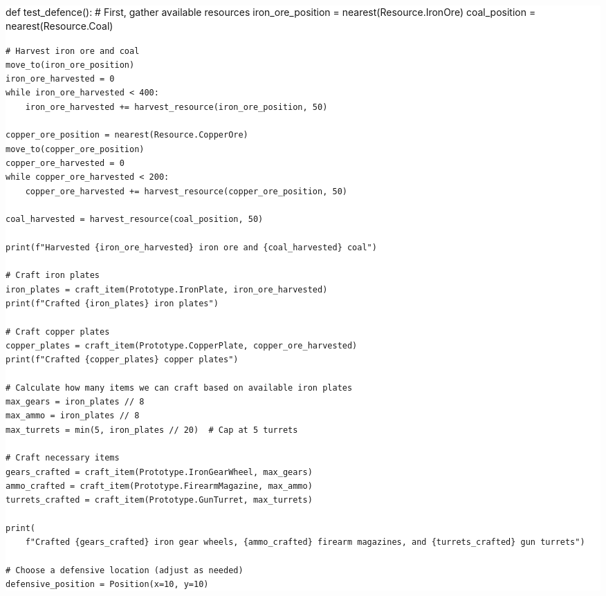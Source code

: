 def test_defence():
    # First, gather available resources
    iron_ore_position = nearest(Resource.IronOre)
    coal_position = nearest(Resource.Coal)

    # Harvest iron ore and coal
    move_to(iron_ore_position)
    iron_ore_harvested = 0
    while iron_ore_harvested < 400:
        iron_ore_harvested += harvest_resource(iron_ore_position, 50)

    copper_ore_position = nearest(Resource.CopperOre)
    move_to(copper_ore_position)
    copper_ore_harvested = 0
    while copper_ore_harvested < 200:
        copper_ore_harvested += harvest_resource(copper_ore_position, 50)

    coal_harvested = harvest_resource(coal_position, 50)

    print(f"Harvested {iron_ore_harvested} iron ore and {coal_harvested} coal")

    # Craft iron plates
    iron_plates = craft_item(Prototype.IronPlate, iron_ore_harvested)
    print(f"Crafted {iron_plates} iron plates")

    # Craft copper plates
    copper_plates = craft_item(Prototype.CopperPlate, copper_ore_harvested)
    print(f"Crafted {copper_plates} copper plates")

    # Calculate how many items we can craft based on available iron plates
    max_gears = iron_plates // 8
    max_ammo = iron_plates // 8
    max_turrets = min(5, iron_plates // 20)  # Cap at 5 turrets

    # Craft necessary items
    gears_crafted = craft_item(Prototype.IronGearWheel, max_gears)
    ammo_crafted = craft_item(Prototype.FirearmMagazine, max_ammo)
    turrets_crafted = craft_item(Prototype.GunTurret, max_turrets)

    print(
        f"Crafted {gears_crafted} iron gear wheels, {ammo_crafted} firearm magazines, and {turrets_crafted} gun turrets")

    # Choose a defensive location (adjust as needed)
    defensive_position = Position(x=10, y=10)
